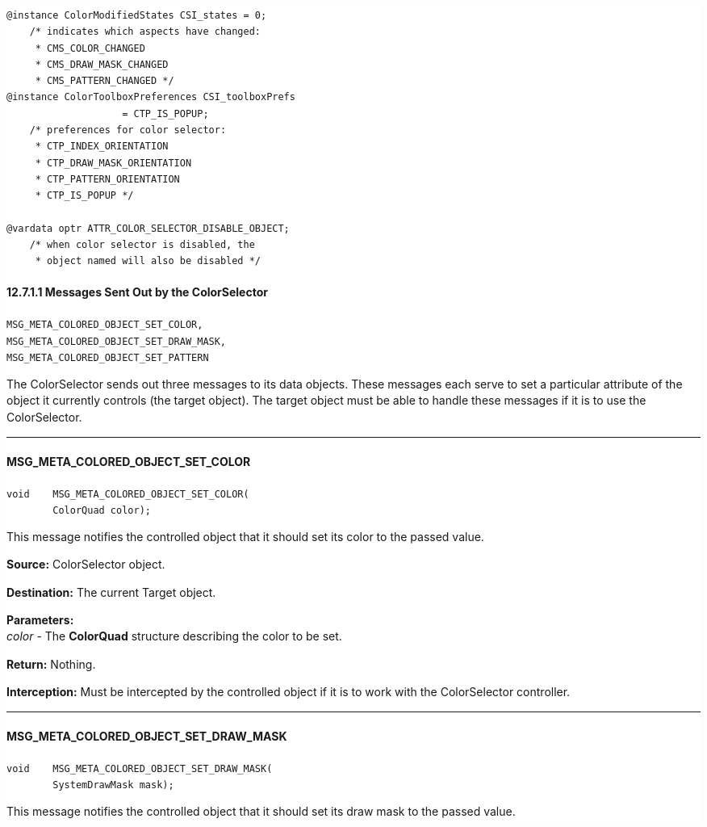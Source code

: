     @instance ColorModifiedStates CSI_states = 0;
        /* indicates which aspects have changed:
         * CMS_COLOR_CHANGED
         * CMS_DRAW_MASK_CHANGED
         * CMS_PATTERN_CHANGED */
    @instance ColorToolboxPreferences CSI_toolboxPrefs
                        = CTP_IS_POPUP;
        /* preferences for color selector:
         * CTP_INDEX_ORIENTATION
         * CTP_DRAW_MASK_ORIENTATION
         * CTP_PATTERN_ORIENTATION
         * CTP_IS_POPUP */

    @vardata optr ATTR_COLOR_SELECTOR_DISABLE_OBJECT;
        /* when color selector is disabled, the
         * object named will also be disabled */

#### 12.7.1.1 Messages Sent Out by the ColorSelector
    MSG_META_COLORED_OBJECT_SET_COLOR, 
    MSG_META_COLORED_OBJECT_SET_DRAW_MASK, 
    MSG_META_COLORED_OBJECT_SET_PATTERN

The ColorSelector sends out three messages to its data objects. These 
messages each serve to set a particular attribute of the object it currently 
controls (the target object). The target object must be able to handle these 
messages if it is to use the ColorSelector.

----------
#### MSG_META_COLORED_OBJECT_SET_COLOR
    void    MSG_META_COLORED_OBJECT_SET_COLOR(
            ColorQuad color);

This message notifies the controlled object that it should set its color to the 
passed value.

**Source:** ColorSelector object.

**Destination:** The current Target object.

**Parameters:**  
*color* - The **ColorQuad** structure describing the color to 
be set.

**Return:** Nothing.

**Interception:** Must be intercepted by the controlled object if it is to work with the 
ColorSelector controller.

----------
#### MSG_META_COLORED_OBJECT_SET_DRAW_MASK
    void    MSG_META_COLORED_OBJECT_SET_DRAW_MASK(
            SystemDrawMask mask);

This message notifies the controlled object that it should set its draw mask 
to the passed value.
